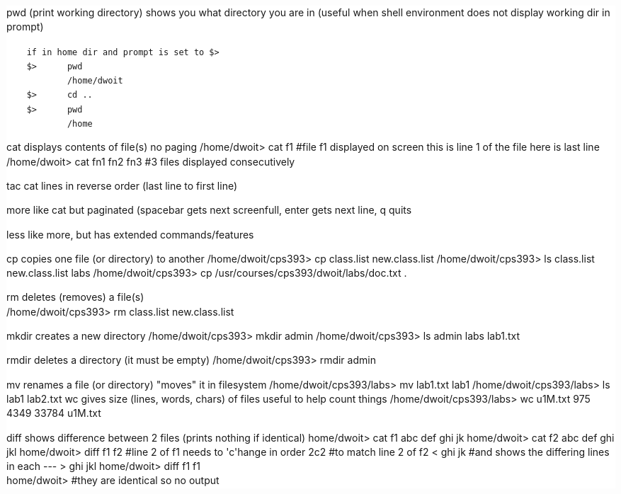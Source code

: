 pwd     (print working directory) shows you what directory you are in
        (useful when shell environment does not display working
        dir in prompt)

        if in home dir and prompt is set to $>
        $>      pwd
                /home/dwoit
        $>      cd ..
        $>      pwd
                /home

cat     displays contents of file(s)  no paging
        /home/dwoit> cat f1          #file f1 displayed on screen
        this is line 1 of
        the file 
        here is last line
        /home/dwoit> cat fn1 fn2 fn3     #3 files displayed consecutively

tac     cat lines in reverse order (last line to first line)

more    like cat but paginated
        (spacebar gets next screenfull, enter gets next line, q quits

less    like more, but has extended commands/features

cp      copies one file (or directory) to another 
        /home/dwoit/cps393>     cp class.list  new.class.list
        /home/dwoit/cps393>     ls
                                class.list  new.class.list   labs
        /home/dwoit/cps393>     cp /usr/courses/cps393/dwoit/labs/doc.txt .

rm      deletes (removes) a file(s)  
        /home/dwoit/cps393>     rm class.list new.class.list

mkdir   creates a new directory
        /home/dwoit/cps393>     mkdir admin
        /home/dwoit/cps393>     ls
                                admin labs lab1.txt

rmdir   deletes a directory (it must be empty)
        /home/dwoit/cps393>     rmdir admin
        
mv      renames a file (or directory)   "moves" it in filesystem
        /home/dwoit/cps393/labs>        mv lab1.txt  lab1
        /home/dwoit/cps393/labs>        ls
                                        lab1    lab2.txt
wc      gives size (lines, words, chars) of files
        useful to help count things
        /home/dwoit/cps393/labs>        wc u1M.txt
                                        975  4349 33784 u1M.txt

diff    shows difference between 2 files (prints nothing if identical)
        home/dwoit> cat f1
        abc def
        ghi jk
        home/dwoit> cat f2
        abc def
        ghi jkl
        home/dwoit> diff f1 f2   #line 2 of f1 needs to 'c'hange in order 
        2c2                      #to match line 2 of f2
        < ghi jk                 #and shows the differing lines in each
        ---
        > ghi jkl
        home/dwoit> diff f1 f1   
        home/dwoit>              #they are identical so no output
